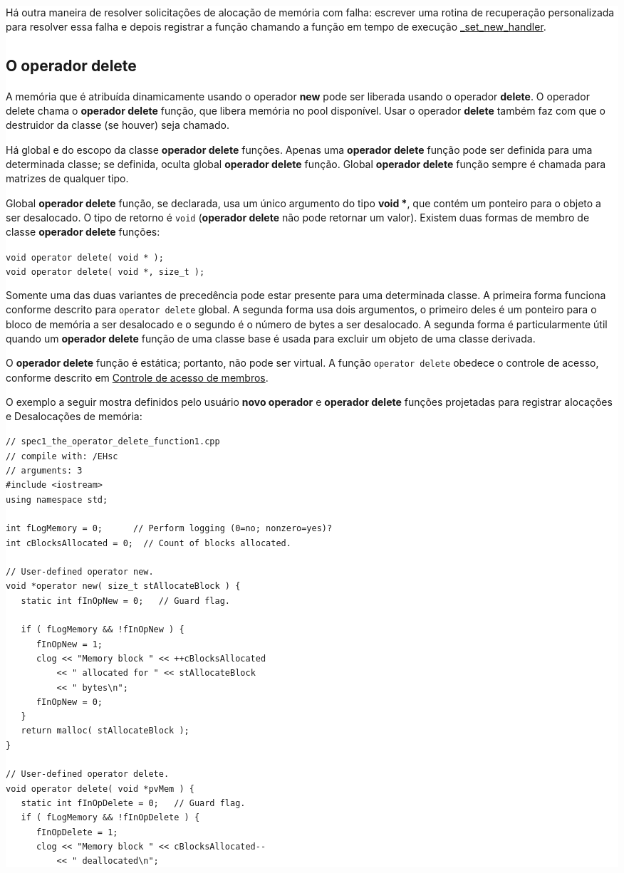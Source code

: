  Há outra maneira de resolver solicitações de alocação de memória com falha: escrever uma rotina de recuperação personalizada para resolver essa falha e depois registrar a função chamando a função em tempo de execução [\_set\_new\_handler](../Topic/_set_new_handler.md).  
  
## O operador delete  
 A memória que é atribuída dinamicamente usando o operador **new** pode ser liberada usando o operador **delete**.  O operador delete chama o **operador delete** função, que libera memória no pool disponível.  Usar o operador **delete** também faz com que o destruidor da classe \(se houver\) seja chamado.  
  
 Há global e do escopo da classe **operador delete** funções.  Apenas uma **operador delete** função pode ser definida para uma determinada classe; se definida, oculta global **operador delete** função.  Global **operador delete** função sempre é chamada para matrizes de qualquer tipo.  
  
 Global **operador delete** função, se declarada, usa um único argumento do tipo **void \***, que contém um ponteiro para o objeto a ser desalocado.  O tipo de retorno é `void` \(**operador delete** não pode retornar um valor\).  Existem duas formas de membro de classe **operador delete** funções:  
  
```  
void operator delete( void * );  
void operator delete( void *, size_t );  
```  
  
 Somente uma das duas variantes de precedência pode estar presente para uma determinada classe.  A primeira forma funciona conforme descrito para `operator delete` global.  A segunda forma usa dois argumentos, o primeiro deles é um ponteiro para o bloco de memória a ser desalocado e o segundo é o número de bytes a ser desalocado.  A segunda forma é particularmente útil quando um **operador delete** função de uma classe base é usada para excluir um objeto de uma classe derivada.  
  
 O **operador delete** função é estática; portanto, não pode ser virtual.  A função `operator delete` obedece o controle de acesso, conforme descrito em [Controle de acesso de membros](../cpp/member-access-control-cpp.md).  
  
 O exemplo a seguir mostra definidos pelo usuário **novo operador** e **operador delete** funções projetadas para registrar alocações e Desalocações de memória:  
  
```  
// spec1_the_operator_delete_function1.cpp  
// compile with: /EHsc  
// arguments: 3  
#include <iostream>  
using namespace std;  
  
int fLogMemory = 0;      // Perform logging (0=no; nonzero=yes)?  
int cBlocksAllocated = 0;  // Count of blocks allocated.  
  
// User-defined operator new.  
void *operator new( size_t stAllocateBlock ) {  
   static int fInOpNew = 0;   // Guard flag.  
  
   if ( fLogMemory && !fInOpNew ) {  
      fInOpNew = 1;  
      clog << "Memory block " << ++cBlocksAllocated  
          << " allocated for " << stAllocateBlock  
          << " bytes\n";  
      fInOpNew = 0;  
   }  
   return malloc( stAllocateBlock );  
}  
  
// User-defined operator delete.  
void operator delete( void *pvMem ) {  
   static int fInOpDelete = 0;   // Guard flag.  
   if ( fLogMemory && !fInOpDelete ) {  
      fInOpDelete = 1;  
      clog << "Memory block " << cBlocksAllocated--  
          << " deallocated\n";  
```